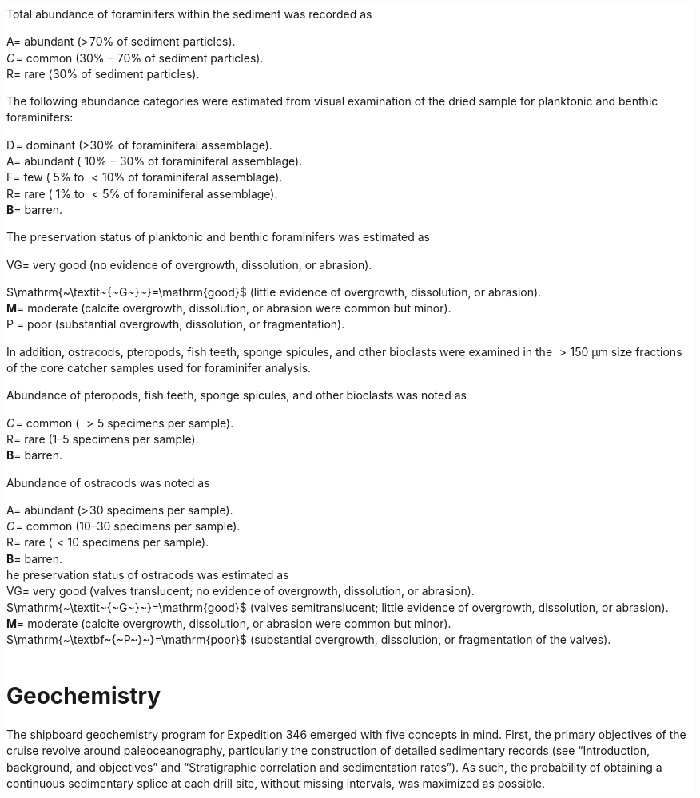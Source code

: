 Total abundance of foraminifers within the sediment was recorded as  

$\mathrm{A}=$ abundant $(>\!70\%$ of sediment particles).   
$C\!=$ common $(30\%{-}70\%$ of sediment particles).   
$\mathrm{R}=$ rare ${}\langle30\%$ of sediment particles).  

The following abundance categories were estimated from visual examination of the dried sample for planktonic and benthic foraminifers:  

$\mathrm{D}\!=$ dominant $(\mathrm{>}30\%$ of foraminiferal assemblage).   
$\mathrm{A}=$ abundant ( $10\%{-}30\%$ of foraminiferal assemblage).   
$\textrm{F}=$ few ( $5\%$ to ${<}10\%$ of foraminiferal assemblage).   
$\mathrm{R}=$ rare ( $1\%$ to ${<}5\%$ of foraminiferal assemblage).   
$\mathbf{B}=$ barren.  

The preservation status of planktonic and benthic foraminifers was estimated as  

${\mathrm{VG}}=$ very good (no evidence of overgrowth, dissolution, or abrasion).  

$\mathrm{~\textit~{~G~}~}=\mathrm{good}$ (little evidence of overgrowth, dissolution, or abrasion).   
$\textbf{M}=$ moderate (calcite overgrowth, dissolution, or abrasion were common but minor).   
$\mathrm{P}$ $=$ poor (substantial overgrowth, dissolution, or fragmentation).  

In addition, ostracods, pteropods, fish teeth, sponge spicules, and other bioclasts were examined in the ${>}150~\upmu\mathrm{m}$ size fractions of the core catcher samples used for foraminifer analysis.  

Abundance of pteropods, fish teeth, sponge spicules, and other bioclasts was noted as  

$C\!=$ common ( ${>}5$ specimens per sample).   
$\mathrm{R}=$ rare (1–5 specimens per sample).   
$\mathbf{B}=$ barren.  

Abundance of ostracods was noted as  

$\mathrm{A}=$ abundant $(>\!30$ specimens per sample).   
$C\!=$ common (10–30 specimens per sample).   
$\mathrm{R}=$ rare $\langle{<}10$ specimens per sample).   
$\mathbf{B}=$ barren.   
he preservation status of ostracods was estimated as   
${\mathrm{VG}}=$ very good (valves translucent; no evidence of overgrowth, dissolution, or abrasion).   
$\mathrm{~\textit~{~G~}~}=\mathrm{good}$ (valves semitranslucent; little evidence of overgrowth, dissolution, or abrasion).   
$\textbf{M}=$ moderate (calcite overgrowth, dissolution, or abrasion were common but minor).   
$\mathrm{~\textbf~{~P~}~}=\mathrm{poor}$ (substantial overgrowth, dissolution, or fragmentation of the valves).  

# Geochemistry  

The shipboard geochemistry program for Expedition 346 emerged with five concepts in mind. First, the primary objectives of the cruise revolve around paleoceanography, particularly the construction of detailed sedimentary records (see “Introduction, background,  and  objectives”  and “Stratigraphic correlation and sedimentation rates”). As such, the probability of obtaining a continuous sedimentary splice at each drill site, without missing intervals, was maximized as possible.  
